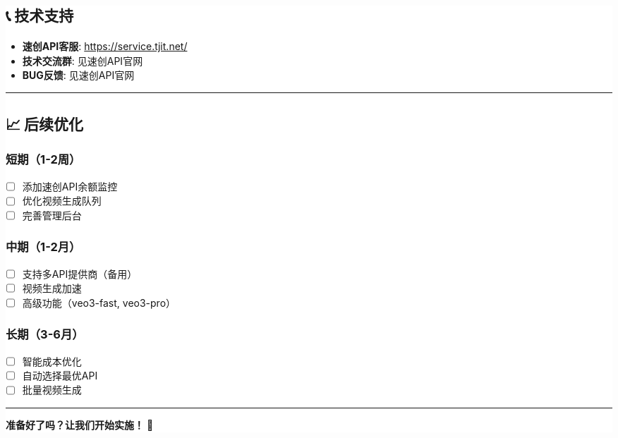 
## 📞 技术支持

- **速创API客服**: https://service.tjit.net/
- **技术交流群**: 见速创API官网
- **BUG反馈**: 见速创API官网

---

## 📈 后续优化

### 短期（1-2周）
- [ ] 添加速创API余额监控
- [ ] 优化视频生成队列
- [ ] 完善管理后台

### 中期（1-2月）
- [ ] 支持多API提供商（备用）
- [ ] 视频生成加速
- [ ] 高级功能（veo3-fast, veo3-pro）

### 长期（3-6月）
- [ ] 智能成本优化
- [ ] 自动选择最优API
- [ ] 批量视频生成

---

**准备好了吗？让我们开始实施！** 🚀


